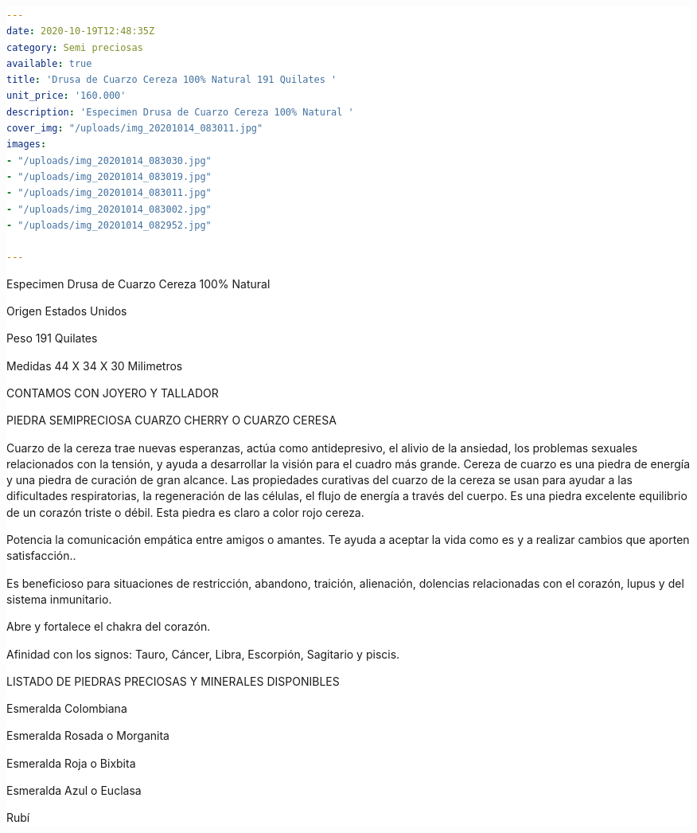 ```yaml
---
date: 2020-10-19T12:48:35Z
category: Semi preciosas
available: true
title: 'Drusa de Cuarzo Cereza 100% Natural 191 Quilates '
unit_price: '160.000'
description: 'Especimen Drusa de Cuarzo Cereza 100% Natural '
cover_img: "/uploads/img_20201014_083011.jpg"
images:
- "/uploads/img_20201014_083030.jpg"
- "/uploads/img_20201014_083019.jpg"
- "/uploads/img_20201014_083011.jpg"
- "/uploads/img_20201014_083002.jpg"
- "/uploads/img_20201014_082952.jpg"

---
```

Especimen Drusa de Cuarzo Cereza 100% Natural 

Origen Estados Unidos 

Peso 191 Quilates 

Medidas 44 X 34 X 30 Milimetros 

CONTAMOS CON JOYERO Y TALLADOR 

PIEDRA SEMIPRECIOSA CUARZO CHERRY O CUARZO CERESA

Cuarzo de la cereza trae nuevas esperanzas, actúa como antidepresivo, el alivio de la ansiedad, los problemas sexuales relacionados con la tensión, y ayuda a desarrollar la visión para el cuadro más grande. Cereza de cuarzo es una piedra de energía y una piedra de curación de gran alcance. Las propiedades curativas del cuarzo de la cereza se usan para ayudar a las dificultades respiratorias, la regeneración de las células, el flujo de energía a través del cuerpo. Es una piedra excelente equilibrio de un corazón triste o débil. Esta piedra es claro a color rojo cereza.

Potencia la comunicación empática entre amigos o amantes. Te ayuda a aceptar la vida como es y a realizar cambios que aporten satisfacción..

Es beneficioso para situaciones de restricción, abandono, traición, alienación, dolencias relacionadas con el corazón, lupus y del sistema inmunitario.

Abre y fortalece el chakra del corazón.

Afinidad con los signos: Tauro, Cáncer, Libra, Escorpión, Sagitario y piscis.

LISTADO DE PIEDRAS PRECIOSAS Y MINERALES DISPONIBLES

Esmeralda Colombiana 

Esmeralda Rosada o Morganita

Esmeralda Roja o Bixbita

Esmeralda Azul o Euclasa 

Rubí 
